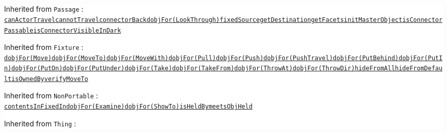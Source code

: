 Inherited from `Passage` :  
[`canActorTravel`](../object/Passage.html#canActorTravel)[`cannotTravel`](../object/Passage.html#cannotTravel)[`connectorBack`](../object/Passage.html#connectorBack)[`dobjFor(LookThrough)`](../object/Passage.html#dobjFor(LookThrough))[`fixedSource`](../object/Passage.html#fixedSource)[`getDestination`](../object/Passage.html#getDestination)[`getFacets`](../object/Passage.html#getFacets)[`initMasterObject`](../object/Passage.html#initMasterObject)[`isConnectorPassable`](../object/Passage.html#isConnectorPassable)[`isConnectorVisibleInDark`](../object/Passage.html#isConnectorVisibleInDark)



Inherited from `Fixture` :  
[`dobjFor(Move)`](../object/Fixture.html#dobjFor(Move))[`dobjFor(MoveTo)`](../object/Fixture.html#dobjFor(MoveTo))[`dobjFor(MoveWith)`](../object/Fixture.html#dobjFor(MoveWith))[`dobjFor(Pull)`](../object/Fixture.html#dobjFor(Pull))[`dobjFor(Push)`](../object/Fixture.html#dobjFor(Push))[`dobjFor(PushTravel)`](../object/Fixture.html#dobjFor(PushTravel))[`dobjFor(PutBehind)`](../object/Fixture.html#dobjFor(PutBehind))[`dobjFor(PutIn)`](../object/Fixture.html#dobjFor(PutIn))[`dobjFor(PutOn)`](../object/Fixture.html#dobjFor(PutOn))[`dobjFor(PutUnder)`](../object/Fixture.html#dobjFor(PutUnder))[`dobjFor(Take)`](../object/Fixture.html#dobjFor(Take))[`dobjFor(TakeFrom)`](../object/Fixture.html#dobjFor(TakeFrom))[`dobjFor(ThrowAt)`](../object/Fixture.html#dobjFor(ThrowAt))[`dobjFor(ThrowDir)`](../object/Fixture.html#dobjFor(ThrowDir))[`hideFromAll`](../object/Fixture.html#hideFromAll)[`hideFromDefault`](../object/Fixture.html#hideFromDefault)[`isOwnedBy`](../object/Fixture.html#isOwnedBy)[`verifyMoveTo`](../object/Fixture.html#verifyMoveTo)

Inherited from `NonPortable` :  
[`contentsInFixedIn`](../object/NonPortable.html#contentsInFixedIn)[`dobjFor(Examine)`](../object/NonPortable.html#dobjFor(Examine))[`dobjFor(ShowTo)`](../object/NonPortable.html#dobjFor(ShowTo))[`isHeldBy`](../object/NonPortable.html#isHeldBy)[`meetsObjHeld`](../object/NonPortable.html#meetsObjHeld)

Inherited from `Thing` :  